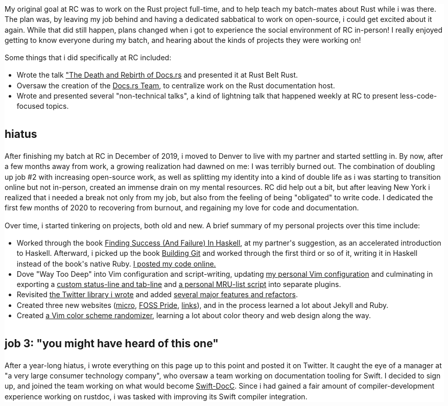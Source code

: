 [Recurse Center]: https://www.recurse.com/
[fellowship grants]: https://www.recurse.com/blog/149-10000-fellowships-for-women-trans-non-binary-programmers

My original goal at RC was to work on the Rust project full-time, and to help teach my batch-mates
about Rust while i was there. The plan was, by leaving my job behind and having a dedicated
sabbatical to work on open-source, i could get excited about it again. While that did still happen,
plans changed when i got to experience the social environment of RC in-person! I really enjoyed
getting to know everyone during my batch, and hearing about the kinds of projects they were working
on!

Some things that i did specifically at RC included:

* Wrote the talk ["The Death and Rebirth of Docs.rs][docsrs-talk] and presented it at Rust Belt
  Rust.
* Oversaw the creation of the [Docs.rs Team], to centralize work on the Rust documentation host.
* Wrote and presented several "non-technical talks", a kind of lightning talk that happened weekly
  at RC to present less-code-focused topics.

[docsrs-talk]: https://www.youtube.com/watch?v=jlqMNwVun7Q
[Docs.rs Team]: https://blog.rust-lang.org/inside-rust/2019/12/09/announcing-the-docsrs-team.html

## hiatus

After finishing my batch at RC in December of 2019, i moved to Denver to live with my partner and
started settling in. By now, after a few months away from work, a growing realization had dawned on
me: I was terribly burned out. The combination of doubling up job #2 with increasing open-source
work, as well as splitting my identity into a kind of double life as i was starting to transition
online but not in-person, created an immense drain on my mental resources. RC did help out a bit,
but after leaving New York i realized that i needed a break not only from my job, but also from the
feeling of being "obligated" to write code. I dedicated the first few months of 2020 to recovering
from burnout, and regaining my love for code and documentation.

Over time, i started tinkering on projects, both old and new. A brief summary of my personal
projects over this time include:

* Worked through the book [Finding Success (And Failure) In Haskell][haskell-book], at my partner's
  suggestion, as an accelerated introduction to Haskell. Afterward, i picked up the book [Building
  Git] and worked through the first third or so of it, writing it in Haskell instead of the book's
  native Ruby. [I posted my code online.][haskgit]
* Dove "Way Too Deep" into Vim configuration and script-writing, updating [my personal Vim
  configuration][vimfiles] and culminating in exporting a [custom status-line and
  tab-line][ghostline] and [a personal MRU-list script][mru] into separate plugins.
* Revisited [the Twitter library i wrote][egg-mode] and added [several major features and
  refactors][egg-prs].
* Created three new websites ([micro], [FOSS Pride], [links]), and in the process learned a lot
  about Jekyll and Ruby.
* Created [a Vim color scheme randomizer][mkcolor], learning a lot about color theory and web design
  along the way.

[haskell-book]: https://leanpub.com/finding-success-in-haskell
[Building Git]: https://shop.jcoglan.com/building-git/
[haskgit]: https://github.com/QuietMisdreavus/haskgit
[vimfiles]: https://github.com/QuietMisdreavus/vimfiles
[ghostline]: https://github.com/QuietMisdreavus/ghostline
[mru]: https://github.com/QuietMisdreavus/misdreavus-mru
[egg-prs]: https://github.com/egg-mode-rs/egg-mode/pulls?q=is%3Apr+author%3AQuietMisdreavus+created%3A2020-05-01..2020-08-01
[micro]: https://micro.quietmisdreavus.net
[FOSS Pride]: https://fosspride.org
[links]: https://links.quietmisdreavus.net
[mkcolor]: https://quietmisdreavus.github.io/mkcolor/

## job 3: "you might have heard of this one"

After a year-long hiatus, i wrote everything on this page up to this point and posted it on Twitter.
It caught the eye of a manager at "a very large consumer technology company", who oversaw a team
working on documentation tooling for Swift. I decided to sign up, and joined the team working on
what would become [Swift-DocC][docc]. Since i had gained a fair amount of compiler-development experience
working on rustdoc, i was tasked with improving its Swift compiler integration.


[Arch Linux]: https://archlinux.org
[MPI]: https://en.wikipedia.org/wiki/Message_Passing_Interface
[egg-mode]: https://github.com/egg-mode-rs/egg-mode
[my first PR to it]: https://github.com/rust-lang/rust/pull/36679
[origin]: https://quietmisdreavus.net/code/2018/05/11/on-the-origin-of-rustaceans/
[off]: https://quietmisdreavus.net/self/2020/02/17/rust-ghost-signing-off/
["intra-doc links"]: https://github.com/rust-lang/rust/pull/47046
[doc-include]: https://github.com/rust-lang/rust/pull/44781
[README]: https://github.com/rust-lang/rust/pull/48283
[dev-guide]: https://rustc-dev-guide.rust-lang.org/rustdoc.html
[upstream-rustdoc]: https://github.com/rust-lang/docs.rs/pull/243
[several talks]: https://quietmisdreavus.net/slides/
[docc]: https://github.com/apple/swift-docc/
[meet-docc]: https://developer.apple.com/videos/play/wwdc2021/10166/
[docc-oss]: https://www.swift.org/blog/swift-docc/
[SymbolKit]: https://github.com/apple/swift-docc-symbolkit
[Swift Markdown]: https://github.com/apple/swift-markdown
[cmark-gfm]: https://github.com/apple/swift-cmark/tree/gfm